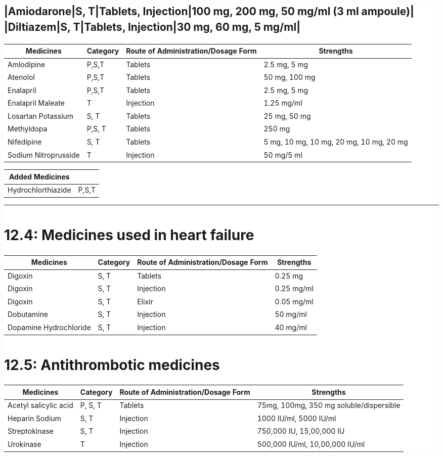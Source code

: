 |Amiodarone|S, T|Tablets, Injection|100 mg, 200 mg, 50 mg/ml (3 ml ampoule)|
|Diltiazem|S, T|Tablets, Injection|30 mg, 60 mg, 5 mg/ml|
---
|Medicines|Category|Route of Administration/Dosage Form|Strengths|
|---|---|---|---|
|Amlodipine|P,S,T|Tablets|2.5 mg, 5 mg|
|Atenolol|P,S,T|Tablets|50 mg, 100 mg|
|Enalapril|P,S,T|Tablets|2.5 mg, 5 mg|
|Enalapril Maleate|T|Injection|1.25 mg/ml|
|Losartan Potassium|S, T|Tablets|25 mg, 50 mg|
|Methyldopa|P,S, T|Tablets|250 mg|
|Nifedipine|S, T|Tablets|5 mg, 10 mg, 10 mg, 20 mg, 10 mg, 20 mg|
|Sodium Nitroprusside|T|Injection|50 mg/5 ml|

|Added Medicines| |
|---|---|
|Hydrochlorthiazide|P,S,T|Tablets|12.5 mg, 25 mg|
---
# 12.4: Medicines used in heart failure

|Medicines|Category|Route of Administration/Dosage Form|Strengths|
|---|---|---|---|
|Digoxin|S, T|Tablets|0.25 mg|
|Digoxin|S, T|Injection|0.25 mg/ml|
|Digoxin|S, T|Elixir|0.05 mg/ml|
|Dobutamine|S, T|Injection|50 mg/ml|
|Dopamine Hydrochloride|S, T|Injection|40 mg/ml|

# 12.5: Antithrombotic medicines

|Medicines|Category|Route of Administration/Dosage Form|Strengths|
|---|---|---|---|
|Acetyl salicylic acid|P, S, T|Tablets|75mg, 100mg, 350 mg soluble/dispersible|
|Heparin Sodium|S, T|Injection|1000 IU/ml, 5000 IU/ml|
|Streptokinase|S, T|Injection|750,000 IU, 15,00,000 IU|
|Urokinase|T|Injection|500,000 IU/ml, 10,00,000 IU/ml|
